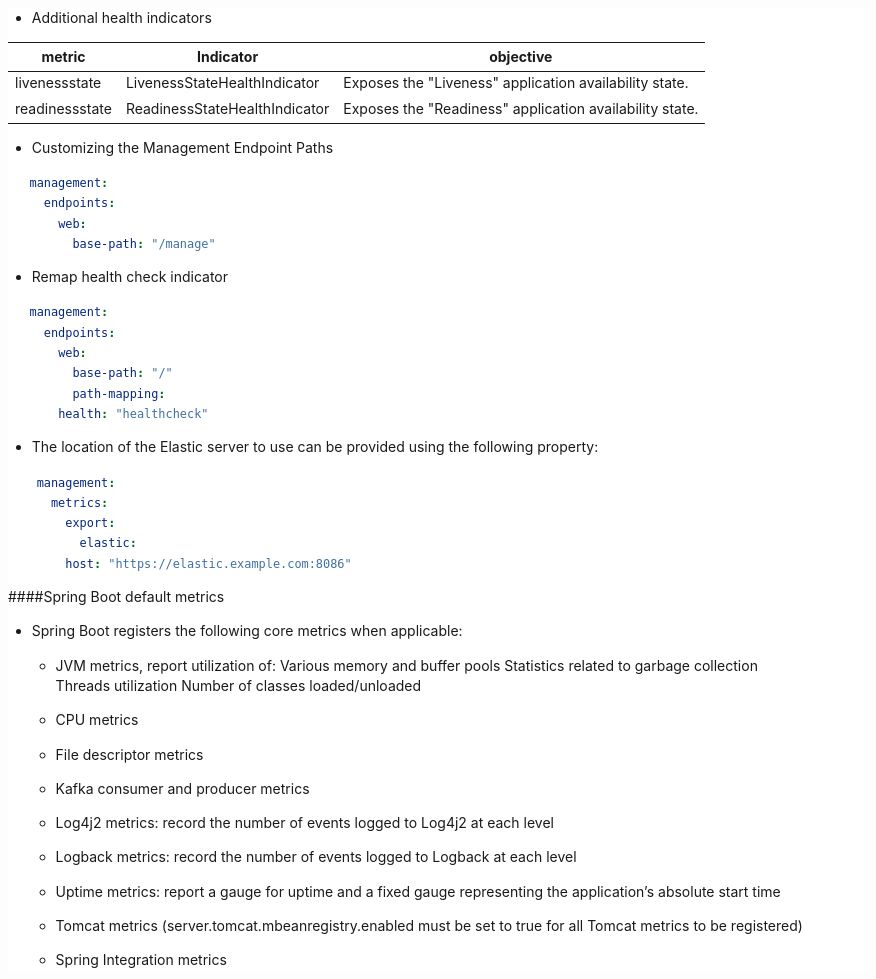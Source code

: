 

 * Additional health indicators
 
 | metric | Indicator | objective |
 |--------|-----------|-----------|
 | livenessstate | LivenessStateHealthIndicator | Exposes the "Liveness" application availability state. |
 | readinessstate | ReadinessStateHealthIndicator | Exposes the "Readiness" application availability state. |
	

 * Customizing the Management Endpoint Paths
 
 ```yaml
	management:
	  endpoints:
	    web:
	      base-path: "/manage"
```
	     
	     
	     
 * Remap health check indicator
 
 ```yaml
	management:
	  endpoints:
	    web:
	      base-path: "/"
	      path-mapping:
		health: "healthcheck"
```


* The location of the Elastic server to use can be provided using the following property:

```yaml
	management:
	  metrics:
	    export:
	      elastic:
		host: "https://elastic.example.com:8086"
```

####Spring Boot default metrics
 * Spring Boot registers the following core metrics when applicable:
 
	* JVM metrics, report utilization of:
	    Various memory and buffer pools
	    Statistics related to garbage collection	
	    Threads utilization
	    Number of classes loaded/unloaded

	* CPU metrics
	* File descriptor metrics
	* Kafka consumer and producer metrics
	* Log4j2 metrics: record the number of events logged to Log4j2 at each level
	* Logback metrics: record the number of events logged to Logback at each level
	* Uptime metrics: report a gauge for uptime and a fixed gauge representing the application’s absolute start time
	* Tomcat metrics (server.tomcat.mbeanregistry.enabled must be set to true for all Tomcat metrics to be registered)
	* Spring Integration metrics
